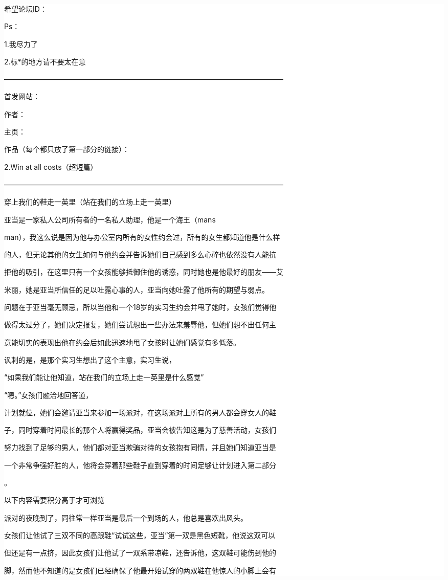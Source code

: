 希望论坛ID：

Ps：

1.我尽力了

2.标*的地方请不要太在意

———————————————————————————————————————

首发网站：

作者：

主页：

作品（每个都只放了第一部分的链接）：

2.Win at all costs（超短篇）

———————————————————————————————————————

穿上我们的鞋走一英里（站在我们的立场上走一英里）

亚当是一家私人公司所有者的一名私人助理，他是一个海王（mans

man），我这么说是因为他与办公室内所有的女性约会过，所有的女生都知道他是什么样

的人，但无论其他的女生如何与他约会并告诉她们自己感到多么心碎也依然没有人能抗

拒他的吸引，在这里只有一个女孩能够抵御住他的诱惑，同时她也是他最好的朋友——艾

米丽，她是亚当所信任的足以吐露心事的人，亚当向她吐露了他所有的期望与弱点。

问题在于亚当毫无顾忌，所以当他和一个18岁的实习生约会并甩了她时，女孩们觉得他

做得太过分了，她们决定报复，她们尝试想出一些办法来羞辱他，但她们想不出任何主

意能切实的表现出他在约会后如此迅速地甩了女孩时让她们感觉有多低落。

讽刺的是，是那个实习生想出了这个主意，实习生说，

“如果我们能让他知道，站在我们的立场上走一英里是什么感觉”

“嗯。”女孩们融洽地回答道，

计划就位，她们会邀请亚当来参加一场派对，在这场派对上所有的男人都会穿女人的鞋

子，同时穿着时间最长的那个人将赢得奖品，亚当会被告知这是为了慈善活动，女孩们

努力找到了足够的男人，他们都对亚当欺骗对待的女孩抱有同情，并且她们知道亚当是

一个非常争强好胜的人，他将会穿着那些鞋子直到穿着的时间足够让计划进入第二部分

。

以下内容需要积分高于才可浏览

派对的夜晚到了，同往常一样亚当是最后一个到场的人，他总是喜欢出风头。

女孩们让他试了三双不同的高跟鞋“试试这些，亚当”第一双是黑色短靴，他说这双可以

但还是有一点挤，因此女孩们让他试了一双系带凉鞋，还告诉他，这双鞋可能伤到他的

脚，然而他不知道的是女孩们已经确保了他最开始试穿的两双鞋在他惊人的小脚上会有
